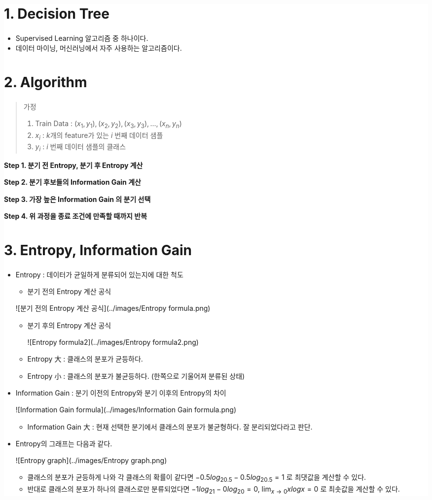 # 1. Decision Tree

- Supervised Learning 알고리즘 중 하나이다.
- 데이터 마이닝, 머신러닝에서 자주 사용하는 알고리즘이다.



# 2. Algorithm

>  가정
>
>  1. Train Data : ${(x_1, y_1), (x_2, y_2), (x_3, y_3), ..., (x_n, y_n)}$
>  2. $x_i$ : $k$개의 feature가 있는 $i$ 번째 데이터 샘플
>  3. $y_i$ : $i$ 번째 데이터 샘플의 클래스

**Step 1. 분기 전 Entropy, 분기 후 Entropy 계산**

**Step 2. 분기 후보들의 Information Gain 계산**

**Step 3. 가장 높은 Information Gain 의 분기 선택**

**Step 4. 위 과정을 종료 조건에 만족할 때까지 반복**



# 3. Entropy, Information Gain

- Entropy : 데이터가 균일하게 분류되어 있는지에 대한 척도

  - 분기 전의 Entropy 계산 공식

  ![분기 전의 Entropy 계산 공식](../images/Entropy formula.png)

  - 분기 후의 Entropy 계산 공식

    ![Entropy formula2](../images/Entropy formula2.png)

  - Entropy 大 : 클래스의 분포가 균등하다.

  - Entropy 小 : 클래스의 분포가 불균등하다. (한쪽으로 기울어져 분류된 상태)

- Information Gain : 분기 이전의 Entropy와 분기 이후의 Entropy의 차이

  ![Information Gain formula](../images/Information Gain formula.png)

  - Information Gain 大 : 현재 선택한 분기에서 클래스의 분포가 불균형하다. 잘 분리되었다라고 판단.

- Entropy의 그래프는 다음과 같다.

  ![Entropy graph](../images/Entropy graph.png)

  - 클래스의 분포가 균등하게 나와 각 클래스의 확률이 같다면 $-0.5log_20.5 -0.5log_20.5 = 1$ 로 최댓값을 계산할 수 있다.
  - 반대로 클래스의 분포가 하나의 클래스로만 분류되었다면 $-1log_21 -0log_20 = 0$, $\displaystyle\lim_{x\rightarrow0}xlogx = 0$ 로 최솟값을 계산할 수 있다.

